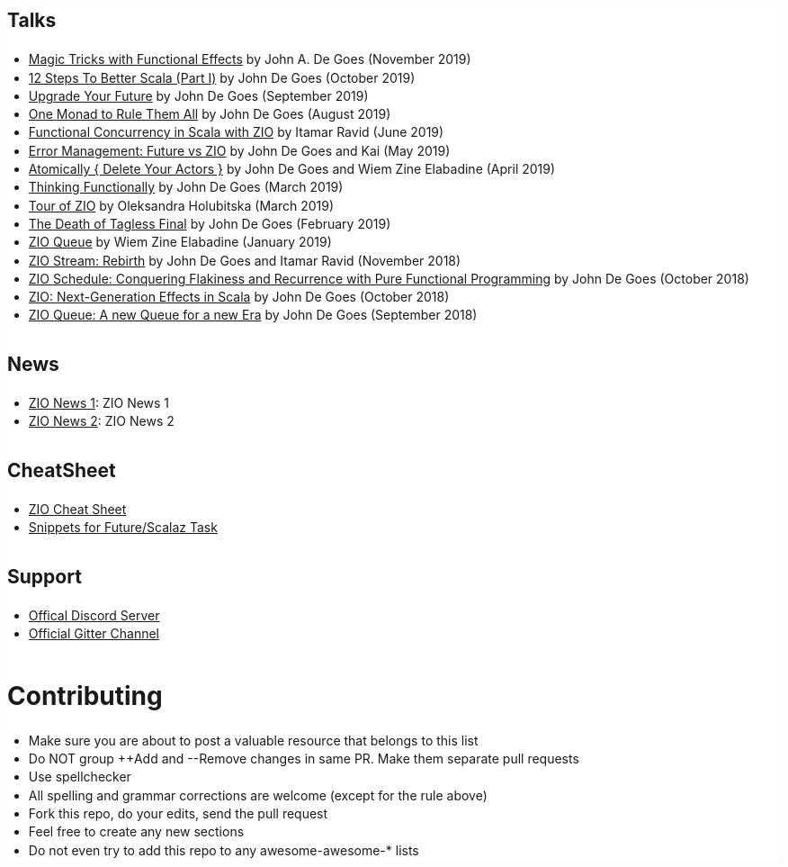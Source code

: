 ## Talks

* [Magic Tricks with Functional Effects](https://www.youtube.com/watch?v=xpz4rf1RS8c) by John A. De Goes (November 2019)
* [12 Steps To Better Scala (Part I)](https://www.youtube.com/watch?v=71yhnTGw0hY) by John De Goes (October 2019)
* [Upgrade Your Future](https://www.youtube.com/watch?v=USgfku1h7Hw) by John De Goes (September 2019)
* [One Monad to Rule Them All](https://www.youtube.com/watch?v=POUEz8XHMhE) by John De Goes (August 2019)
* [Functional Concurrency in Scala with ZIO](https://www.youtube.com/watch?v=m5nas4Hndqo) by Itamar Ravid (June 2019)
* [Error Management: Future vs ZIO](https://www.youtube.com/watch?v=mGxcaQs3JWI) by John De Goes and Kai (May 2019)
* [Atomically { Delete Your Actors }](https://www.youtube.com/watch?v=d6WWmia0BPM) by John De Goes and Wiem Zine Elabadine (April 2019)
* [Thinking Functionally](https://www.youtube.com/watch?v=-KA3BSdqYug) by John De Goes (March 2019)
* [Tour of ZIO](https://www.youtube.com/watch?v=5s0GOA3WQnY&t=1405s) by Oleksandra Holubitska (March 2019)
* [The Death of Tagless Final](https://skillsmatter.com/skillscasts/13247-scala-matters) by John De Goes (February 2019)
* [ZIO Queue](https://www.youtube.com/watch?v=lBYkLc-j7Vo) by Wiem Zine Elabadine (January 2019)
* [ZIO Stream: Rebirth](https://www.youtube.com/watch?v=mLJYODobz44&t=15s) by John De Goes and Itamar Ravid (November 2018)
* [ZIO Schedule: Conquering Flakiness and Recurrence with Pure Functional Programming](https://www.youtube.com/watch?v=onQSHiafAY8&t=1s) by John De Goes (October 2018)
* [ZIO: Next-Generation Effects in Scala](https://www.youtube.com/watch?v=mkSHhsJXjdc&t=6s) by John De Goes (October 2018)
* [ZIO Queue: A new Queue for a new Era](https://www.youtube.com/watch?v=8JLprl34xEw&t=2437s) by John De Goes (September 2018)


## News

* [ZIO News 1](https://www.getrevue.co/profile/zio/issues/zio-news-issue-1-208701): ZIO News 1
* [ZIO News 2](https://www.getrevue.co/profile/zio/issues/zio-news-issue-2-209078): ZIO News 2

## CheatSheet

* [ZIO Cheat Sheet](https://github.com/ghostdogpr/zio-cheatsheet)
* [Snippets for Future/Scalaz Task](https://gist.github.com/ubourdon/7b7e929117343b2324cde6eab57674a6)

## Support

* [Offical Discord Server](https://discord.gg/2ccFBr4)
* [Official Gitter Channel](https://gitter.im/ZIO/Core)


# Contributing
* Make sure you are about to post a valuable resource that belongs to this list
* Do NOT group ++Add and --Remove changes in same PR. Make them separate pull requests
* Use spellchecker
* All spelling and grammar corrections are welcome (except for the rule above)
* Fork this repo, do your edits, send the pull request
* Feel free to create any new sections
* Do not even try to add this repo to any awesome-awesome-* lists 
